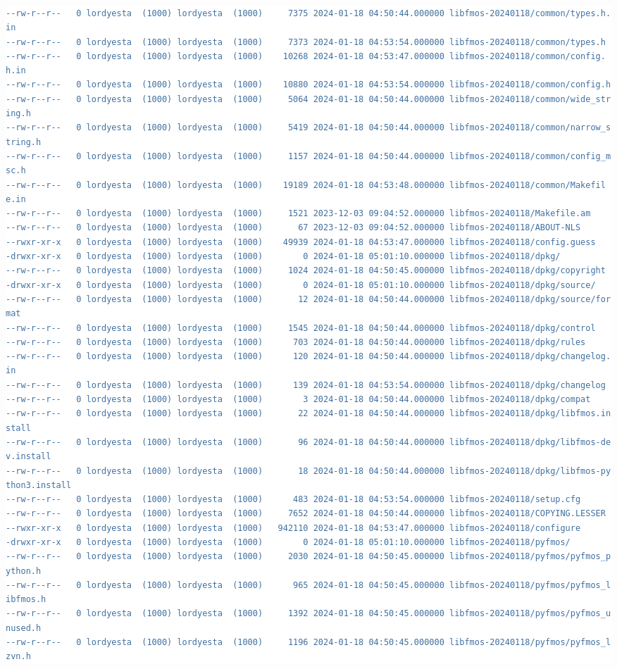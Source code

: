 ```diff
--rw-r--r--   0 lordyesta  (1000) lordyesta  (1000)     7375 2024-01-18 04:50:44.000000 libfmos-20240118/common/types.h.in
--rw-r--r--   0 lordyesta  (1000) lordyesta  (1000)     7373 2024-01-18 04:53:54.000000 libfmos-20240118/common/types.h
--rw-r--r--   0 lordyesta  (1000) lordyesta  (1000)    10268 2024-01-18 04:53:47.000000 libfmos-20240118/common/config.h.in
--rw-r--r--   0 lordyesta  (1000) lordyesta  (1000)    10880 2024-01-18 04:53:54.000000 libfmos-20240118/common/config.h
--rw-r--r--   0 lordyesta  (1000) lordyesta  (1000)     5064 2024-01-18 04:50:44.000000 libfmos-20240118/common/wide_string.h
--rw-r--r--   0 lordyesta  (1000) lordyesta  (1000)     5419 2024-01-18 04:50:44.000000 libfmos-20240118/common/narrow_string.h
--rw-r--r--   0 lordyesta  (1000) lordyesta  (1000)     1157 2024-01-18 04:50:44.000000 libfmos-20240118/common/config_msc.h
--rw-r--r--   0 lordyesta  (1000) lordyesta  (1000)    19189 2024-01-18 04:53:48.000000 libfmos-20240118/common/Makefile.in
--rw-r--r--   0 lordyesta  (1000) lordyesta  (1000)     1521 2023-12-03 09:04:52.000000 libfmos-20240118/Makefile.am
--rw-r--r--   0 lordyesta  (1000) lordyesta  (1000)       67 2023-12-03 09:04:52.000000 libfmos-20240118/ABOUT-NLS
--rwxr-xr-x   0 lordyesta  (1000) lordyesta  (1000)    49939 2024-01-18 04:53:47.000000 libfmos-20240118/config.guess
-drwxr-xr-x   0 lordyesta  (1000) lordyesta  (1000)        0 2024-01-18 05:01:10.000000 libfmos-20240118/dpkg/
--rw-r--r--   0 lordyesta  (1000) lordyesta  (1000)     1024 2024-01-18 04:50:45.000000 libfmos-20240118/dpkg/copyright
-drwxr-xr-x   0 lordyesta  (1000) lordyesta  (1000)        0 2024-01-18 05:01:10.000000 libfmos-20240118/dpkg/source/
--rw-r--r--   0 lordyesta  (1000) lordyesta  (1000)       12 2024-01-18 04:50:44.000000 libfmos-20240118/dpkg/source/format
--rw-r--r--   0 lordyesta  (1000) lordyesta  (1000)     1545 2024-01-18 04:50:44.000000 libfmos-20240118/dpkg/control
--rw-r--r--   0 lordyesta  (1000) lordyesta  (1000)      703 2024-01-18 04:50:44.000000 libfmos-20240118/dpkg/rules
--rw-r--r--   0 lordyesta  (1000) lordyesta  (1000)      120 2024-01-18 04:50:44.000000 libfmos-20240118/dpkg/changelog.in
--rw-r--r--   0 lordyesta  (1000) lordyesta  (1000)      139 2024-01-18 04:53:54.000000 libfmos-20240118/dpkg/changelog
--rw-r--r--   0 lordyesta  (1000) lordyesta  (1000)        3 2024-01-18 04:50:44.000000 libfmos-20240118/dpkg/compat
--rw-r--r--   0 lordyesta  (1000) lordyesta  (1000)       22 2024-01-18 04:50:44.000000 libfmos-20240118/dpkg/libfmos.install
--rw-r--r--   0 lordyesta  (1000) lordyesta  (1000)       96 2024-01-18 04:50:44.000000 libfmos-20240118/dpkg/libfmos-dev.install
--rw-r--r--   0 lordyesta  (1000) lordyesta  (1000)       18 2024-01-18 04:50:44.000000 libfmos-20240118/dpkg/libfmos-python3.install
--rw-r--r--   0 lordyesta  (1000) lordyesta  (1000)      483 2024-01-18 04:53:54.000000 libfmos-20240118/setup.cfg
--rw-r--r--   0 lordyesta  (1000) lordyesta  (1000)     7652 2024-01-18 04:50:44.000000 libfmos-20240118/COPYING.LESSER
--rwxr-xr-x   0 lordyesta  (1000) lordyesta  (1000)   942110 2024-01-18 04:53:47.000000 libfmos-20240118/configure
-drwxr-xr-x   0 lordyesta  (1000) lordyesta  (1000)        0 2024-01-18 05:01:10.000000 libfmos-20240118/pyfmos/
--rw-r--r--   0 lordyesta  (1000) lordyesta  (1000)     2030 2024-01-18 04:50:45.000000 libfmos-20240118/pyfmos/pyfmos_python.h
--rw-r--r--   0 lordyesta  (1000) lordyesta  (1000)      965 2024-01-18 04:50:45.000000 libfmos-20240118/pyfmos/pyfmos_libfmos.h
--rw-r--r--   0 lordyesta  (1000) lordyesta  (1000)     1392 2024-01-18 04:50:45.000000 libfmos-20240118/pyfmos/pyfmos_unused.h
--rw-r--r--   0 lordyesta  (1000) lordyesta  (1000)     1196 2024-01-18 04:50:45.000000 libfmos-20240118/pyfmos/pyfmos_lzvn.h
```